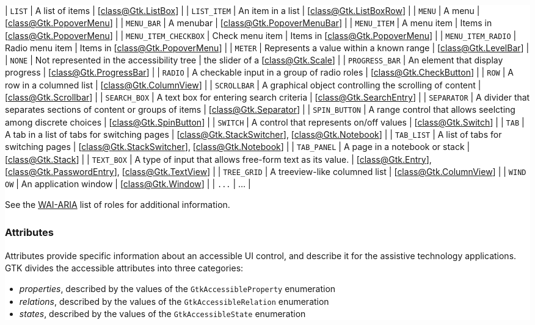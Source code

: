 | `LIST` | A list of items | [class@Gtk.ListBox] |
| `LIST_ITEM` | An item in a list | [class@Gtk.ListBoxRow] |
| `MENU` | A menu | [class@Gtk.PopoverMenu] |
| `MENU_BAR` | A menubar | [class@Gtk.PopoverMenuBar] |
| `MENU_ITEM` | A menu item | Items in [class@Gtk.PopoverMenu] |
| `MENU_ITEM_CHECKBOX` | Check menu item | Items in [class@Gtk.PopoverMenu] |
| `MENU_ITEM_RADIO` | Radio menu item | Items in [class@Gtk.PopoverMenu] |
| `METER` | Represents a value within a known range | [class@Gtk.LevelBar] |
| `NONE` | Not represented in the accessibility tree | the slider of a [class@Gtk.Scale] |
| `PROGRESS_BAR` | An element that display progress | [class@Gtk.ProgressBar] |
| `RADIO` | A checkable input in a group of radio roles | [class@Gtk.CheckButton] |
| `ROW` | A row in a columned list | [class@Gtk.ColumnView] |
| `SCROLLBAR` | A graphical object controlling the scrolling of content | [class@Gtk.Scrollbar] |
| `SEARCH_BOX` | A text box for entering search criteria | [class@Gtk.SearchEntry] |
| `SEPARATOR` | A divider that separates sections of content or groups of items | [class@Gtk.Separator] |
| `SPIN_BUTTON` | A range control that allows seelcting among discrete choices | [class@Gtk.SpinButton] |
| `SWITCH` | A control that represents on/off values | [class@Gtk.Switch] |
| `TAB` | A tab in a list of tabs for switching pages | [class@Gtk.StackSwitcher], [class@Gtk.Notebook] |
| `TAB_LIST` | A list of tabs for switching pages | [class@Gtk.StackSwitcher], [class@Gtk.Notebook] |
| `TAB_PANEL` | A page in a notebook or stack | [class@Gtk.Stack] |
| `TEXT_BOX` | A type of input that allows free-form text as its value. | [class@Gtk.Entry], [class@Gtk.PasswordEntry], [class@Gtk.TextView] |
| `TREE_GRID` | A treeview-like columned list | [class@Gtk.ColumnView] |
| `WINDOW` | An application window | [class@Gtk.Window] |
| `...` | … |

See the [WAI-ARIA](https://www.w3.org/WAI/PF/aria/appendices#quickref) list
of roles for additional information.

### Attributes

Attributes provide specific information about an accessible UI
control, and describe it for the assistive technology applications. GTK
divides the accessible attributes into three categories:

 - *properties*, described by the values of the `GtkAccessibleProperty`
   enumeration
 - *relations*, described by the values of the `GtkAccessibleRelation`
   enumeration
 - *states*, described by the values of the `GtkAccessibleState` enumeration
